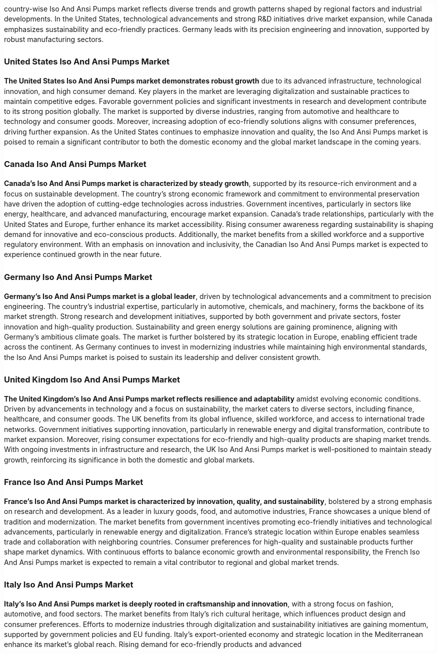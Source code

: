 country-wise Iso And Ansi Pumps market reflects diverse trends and growth patterns shaped by regional factors and industrial developments. In the United States, technological advancements and strong R&amp;D initiatives drive market expansion, while Canada emphasizes sustainability and eco-friendly practices. Germany leads with its precision engineering and innovation, supported by robust manufacturing sectors.</span></em></p></blockquote><h3><strong>United States Iso And Ansi Pumps Market</strong></h3><p><strong>The United States Iso And Ansi Pumps market demonstrates robust growth</strong> due to its advanced infrastructure, technological innovation, and high consumer demand. Key players in the market are leveraging digitalization and sustainable practices to maintain competitive edges. Favorable government policies and significant investments in research and development contribute to its strong position globally. The market is supported by diverse industries, ranging from automotive and healthcare to technology and consumer goods. Moreover, increasing adoption of eco-friendly solutions aligns with consumer preferences, driving further expansion. As the United States continues to emphasize innovation and quality, the Iso And Ansi Pumps market is poised to remain a significant contributor to both the domestic economy and the global market landscape in the coming years.</p><h3><strong>Canada Iso And Ansi Pumps Market</strong></h3><p><strong>Canada&rsquo;s Iso And Ansi Pumps market is characterized by steady growth</strong>, supported by its resource-rich environment and a focus on sustainable development. The country&rsquo;s strong economic framework and commitment to environmental preservation have driven the adoption of cutting-edge technologies across industries. Government incentives, particularly in sectors like energy, healthcare, and advanced manufacturing, encourage market expansion. Canada&rsquo;s trade relationships, particularly with the United States and Europe, further enhance its market accessibility. Rising consumer awareness regarding sustainability is shaping demand for innovative and eco-conscious products. Additionally, the market benefits from a skilled workforce and a supportive regulatory environment. With an emphasis on innovation and inclusivity, the Canadian Iso And Ansi Pumps market is expected to experience continued growth in the near future.</p><h3><strong>Germany Iso And Ansi Pumps Market</strong></h3><p><strong>Germany&rsquo;s Iso And Ansi Pumps market is a global leader</strong>, driven by technological advancements and a commitment to precision engineering. The country&rsquo;s industrial expertise, particularly in automotive, chemicals, and machinery, forms the backbone of its market strength. Strong research and development initiatives, supported by both government and private sectors, foster innovation and high-quality production. Sustainability and green energy solutions are gaining prominence, aligning with Germany&rsquo;s ambitious climate goals. The market is further bolstered by its strategic location in Europe, enabling efficient trade across the continent. As Germany continues to invest in modernizing industries while maintaining high environmental standards, the Iso And Ansi Pumps market is poised to sustain its leadership and deliver consistent growth.</p><h3><strong>United Kingdom Iso And Ansi Pumps Market</strong></h3><p><strong>The United Kingdom&rsquo;s Iso And Ansi Pumps market reflects resilience and adaptability</strong> amidst evolving economic conditions. Driven by advancements in technology and a focus on sustainability, the market caters to diverse sectors, including finance, healthcare, and consumer goods. The UK benefits from its global influence, skilled workforce, and access to international trade networks. Government initiatives supporting innovation, particularly in renewable energy and digital transformation, contribute to market expansion. Moreover, rising consumer expectations for eco-friendly and high-quality products are shaping market trends. With ongoing investments in infrastructure and research, the UK Iso And Ansi Pumps market is well-positioned to maintain steady growth, reinforcing its significance in both the domestic and global markets.</p><h3><strong>France Iso And Ansi Pumps Market</strong></h3><p><strong>France&rsquo;s Iso And Ansi Pumps market is characterized by innovation, quality, and sustainability</strong>, bolstered by a strong emphasis on research and development. As a leader in luxury goods, food, and automotive industries, France showcases a unique blend of tradition and modernization. The market benefits from government incentives promoting eco-friendly initiatives and technological advancements, particularly in renewable energy and digitalization. France&rsquo;s strategic location within Europe enables seamless trade and collaboration with neighboring countries. Consumer preferences for high-quality and sustainable products further shape market dynamics. With continuous efforts to balance economic growth and environmental responsibility, the French Iso And Ansi Pumps market is expected to remain a vital contributor to regional and global market trends.</p><h3><strong>Italy Iso And Ansi Pumps Market</strong></h3><p><strong>Italy&rsquo;s Iso And Ansi Pumps market is deeply rooted in craftsmanship and innovation</strong>, with a strong focus on fashion, automotive, and food sectors. The market benefits from Italy&rsquo;s rich cultural heritage, which influences product design and consumer preferences. Efforts to modernize industries through digitalization and sustainability initiatives are gaining momentum, supported by government policies and EU funding. Italy&rsquo;s export-oriented economy and strategic location in the Mediterranean enhance its market&rsquo;s global reach. Rising demand for eco-friendly products and advanced